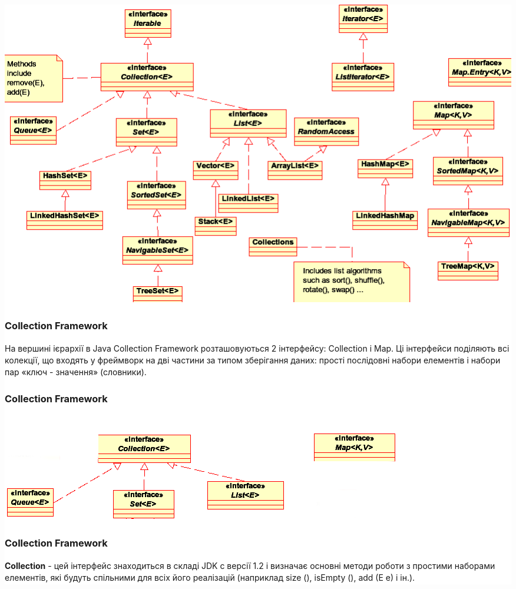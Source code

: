 ![](../resources/img/4/1.png)


### Collection Framework
На вершині ієрархії в Java Collection Framework розташовуються 2 інтерфейсу: Collection і Map. Ці інтерфейси поділяють всі колекції, що входять у фреймворк на дві частини за типом зберігання даних: прості послідовні набори елементів і набори пар «ключ - значення» (словники).


### Collection Framework
![](../resources/img/4/2.png)


### Collection Framework
**Collection** - цей інтерфейс знаходиться в складі JDK c версії 1.2 і визначає основні методи роботи з простими наборами елементів, які будуть спільними для всіх його реалізацій (наприклад size (), isEmpty (), add (E e) і ін.).
